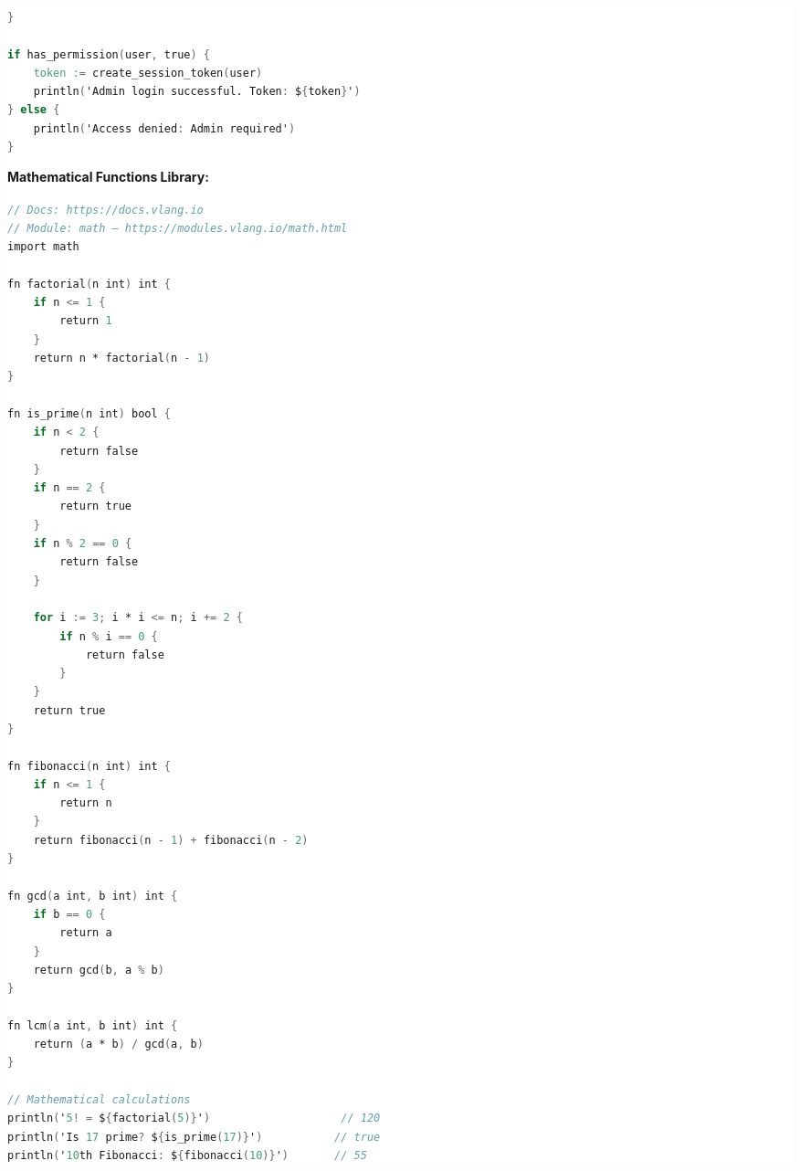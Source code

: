 ```v
}

if has_permission(user, true) {
    token := create_session_token(user)
    println('Admin login successful. Token: ${token}')
} else {
    println('Access denied: Admin required')
}
```

**Mathematical Functions Library:**
```v
// Docs: https://docs.vlang.io
// Module: math — https://modules.vlang.io/math.html
import math

fn factorial(n int) int {
    if n <= 1 {
        return 1
    }
    return n * factorial(n - 1)
}

fn is_prime(n int) bool {
    if n < 2 {
        return false
    }
    if n == 2 {
        return true
    }
    if n % 2 == 0 {
        return false
    }
    
    for i := 3; i * i <= n; i += 2 {
        if n % i == 0 {
            return false
        }
    }
    return true
}

fn fibonacci(n int) int {
    if n <= 1 {
        return n
    }
    return fibonacci(n - 1) + fibonacci(n - 2)
}

fn gcd(a int, b int) int {
    if b == 0 {
        return a
    }
    return gcd(b, a % b)
}

fn lcm(a int, b int) int {
    return (a * b) / gcd(a, b)
}

// Mathematical calculations
println('5! = ${factorial(5)}')                    // 120
println('Is 17 prime? ${is_prime(17)}')           // true
println('10th Fibonacci: ${fibonacci(10)}')       // 55
```